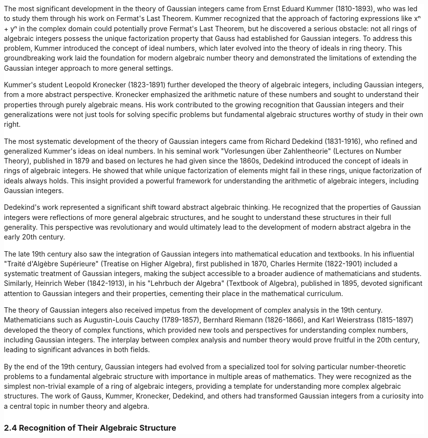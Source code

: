 The most significant development in the theory of Gaussian integers came from Ernst Eduard Kummer (1810-1893), who was led to study them through his work on Fermat's Last Theorem. Kummer recognized that the approach of factoring expressions like xⁿ + yⁿ in the complex domain could potentially prove Fermat's Last Theorem, but he discovered a serious obstacle: not all rings of algebraic integers possess the unique factorization property that Gauss had established for Gaussian integers. To address this problem, Kummer introduced the concept of ideal numbers, which later evolved into the theory of ideals in ring theory. This groundbreaking work laid the foundation for modern algebraic number theory and demonstrated the limitations of extending the Gaussian integer approach to more general settings.

Kummer's student Leopold Kronecker (1823-1891) further developed the theory of algebraic integers, including Gaussian integers, from a more abstract perspective. Kronecker emphasized the arithmetic nature of these numbers and sought to understand their properties through purely algebraic means. His work contributed to the growing recognition that Gaussian integers and their generalizations were not just tools for solving specific problems but fundamental algebraic structures worthy of study in their own right.

The most systematic development of the theory of Gaussian integers came from Richard Dedekind (1831-1916), who refined and generalized Kummer's ideas on ideal numbers. In his seminal work "Vorlesungen über Zahlentheorie" (Lectures on Number Theory), published in 1879 and based on lectures he had given since the 1860s, Dedekind introduced the concept of ideals in rings of algebraic integers. He showed that while unique factorization of elements might fail in these rings, unique factorization of ideals always holds. This insight provided a powerful framework for understanding the arithmetic of algebraic integers, including Gaussian integers.

Dedekind's work represented a significant shift toward abstract algebraic thinking. He recognized that the properties of Gaussian integers were reflections of more general algebraic structures, and he sought to understand these structures in their full generality. This perspective was revolutionary and would ultimately lead to the development of modern abstract algebra in the early 20th century.

The late 19th century also saw the integration of Gaussian integers into mathematical education and textbooks. In his influential "Traité d'Algèbre Supérieure" (Treatise on Higher Algebra), first published in 1870, Charles Hermite (1822-1901) included a systematic treatment of Gaussian integers, making the subject accessible to a broader audience of mathematicians and students. Similarly, Heinrich Weber (1842-1913), in his "Lehrbuch der Algebra" (Textbook of Algebra), published in 1895, devoted significant attention to Gaussian integers and their properties, cementing their place in the mathematical curriculum.

The theory of Gaussian integers also received impetus from the development of complex analysis in the 19th century. Mathematicians such as Augustin-Louis Cauchy (1789-1857), Bernhard Riemann (1826-1866), and Karl Weierstrass (1815-1897) developed the theory of complex functions, which provided new tools and perspectives for understanding complex numbers, including Gaussian integers. The interplay between complex analysis and number theory would prove fruitful in the 20th century, leading to significant advances in both fields.

By the end of the 19th century, Gaussian integers had evolved from a specialized tool for solving particular number-theoretic problems to a fundamental algebraic structure with importance in multiple areas of mathematics. They were recognized as the simplest non-trivial example of a ring of algebraic integers, providing a template for understanding more complex algebraic structures. The work of Gauss, Kummer, Kronecker, Dedekind, and others had transformed Gaussian integers from a curiosity into a central topic in number theory and algebra.

### 2.4 Recognition of Their Algebraic Structure
